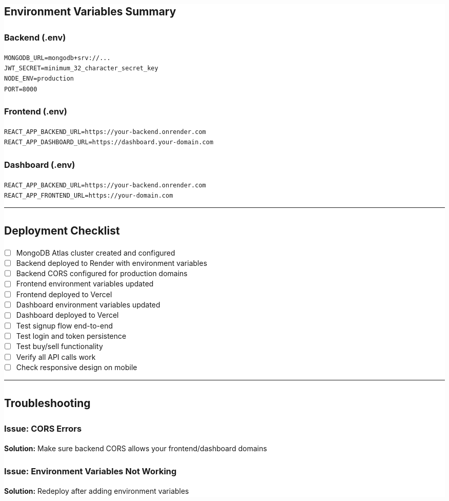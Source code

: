 
## Environment Variables Summary

### Backend (.env)
```env
MONGODB_URL=mongodb+srv://...
JWT_SECRET=minimum_32_character_secret_key
NODE_ENV=production
PORT=8000
```

### Frontend (.env)
```env
REACT_APP_BACKEND_URL=https://your-backend.onrender.com
REACT_APP_DASHBOARD_URL=https://dashboard.your-domain.com
```

### Dashboard (.env)
```env
REACT_APP_BACKEND_URL=https://your-backend.onrender.com
REACT_APP_FRONTEND_URL=https://your-domain.com
```

---

## Deployment Checklist

- [ ] MongoDB Atlas cluster created and configured
- [ ] Backend deployed to Render with environment variables
- [ ] Backend CORS configured for production domains
- [ ] Frontend environment variables updated
- [ ] Frontend deployed to Vercel
- [ ] Dashboard environment variables updated
- [ ] Dashboard deployed to Vercel
- [ ] Test signup flow end-to-end
- [ ] Test login and token persistence
- [ ] Test buy/sell functionality
- [ ] Verify all API calls work
- [ ] Check responsive design on mobile

---

## Troubleshooting

### Issue: CORS Errors
**Solution:** Make sure backend CORS allows your frontend/dashboard domains

### Issue: Environment Variables Not Working
**Solution:** Redeploy after adding environment variables
